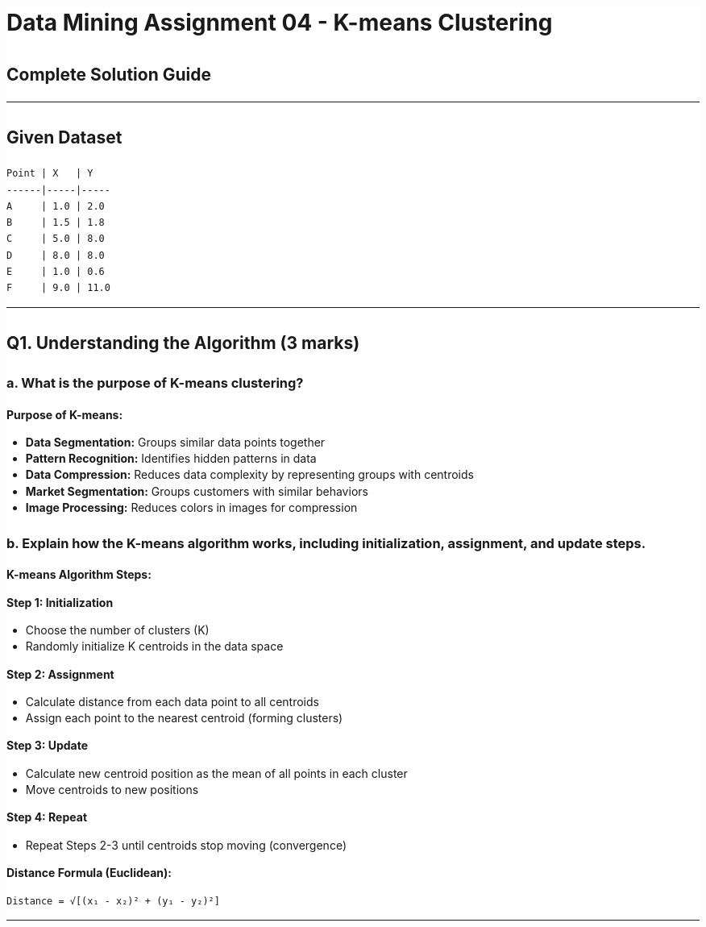 # Data Mining Assignment 04 - K-means Clustering
## Complete Solution Guide

---

## **Given Dataset**
```
Point | X   | Y
------|-----|-----
A     | 1.0 | 2.0
B     | 1.5 | 1.8
C     | 5.0 | 8.0
D     | 8.0 | 8.0
E     | 1.0 | 0.6
F     | 9.0 | 11.0
```

---

## **Q1. Understanding the Algorithm (3 marks)**

### **a. What is the purpose of K-means clustering?**

**Purpose of K-means:**
- **Data Segmentation:** Groups similar data points together
- **Pattern Recognition:** Identifies hidden patterns in data
- **Data Compression:** Reduces data complexity by representing groups with centroids
- **Market Segmentation:** Groups customers with similar behaviors
- **Image Processing:** Reduces colors in images for compression

### **b. Explain how the K-means algorithm works, including initialization, assignment, and update steps.**

**K-means Algorithm Steps:**

**Step 1: Initialization**
- Choose the number of clusters (K)
- Randomly initialize K centroids in the data space

**Step 2: Assignment**
- Calculate distance from each data point to all centroids
- Assign each point to the nearest centroid (forming clusters)

**Step 3: Update**
- Calculate new centroid position as the mean of all points in each cluster
- Move centroids to new positions

**Step 4: Repeat**
- Repeat Steps 2-3 until centroids stop moving (convergence)

**Distance Formula (Euclidean):**
```
Distance = √[(x₁ - x₂)² + (y₁ - y₂)²]
```

---